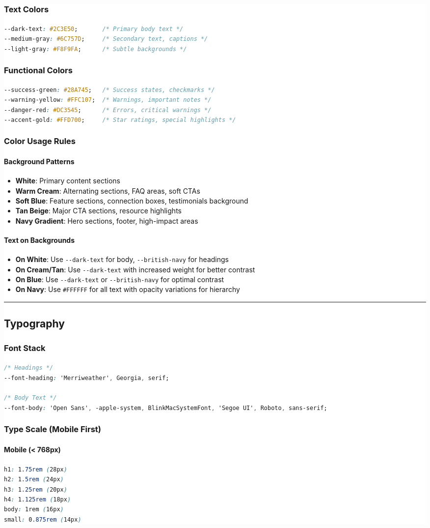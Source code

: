 ### Text Colors
```css
--dark-text: #2C3E50;       /* Primary body text */
--medium-gray: #6C757D;     /* Secondary text, captions */
--light-gray: #F8F9FA;      /* Subtle backgrounds */
```

### Functional Colors
```css
--success-green: #28A745;   /* Success states, checkmarks */
--warning-yellow: #FFC107;  /* Warnings, important notes */
--danger-red: #DC3545;      /* Errors, critical warnings */
--accent-gold: #FFD700;     /* Star ratings, special highlights */
```

### Color Usage Rules

#### Background Patterns
- **White**: Primary content sections
- **Warm Cream**: Alternating sections, FAQ areas, soft CTAs
- **Soft Blue**: Feature sections, connection boxes, testimonials background
- **Tan Beige**: Major CTA sections, resource highlights
- **Navy Gradient**: Hero sections, footer, high-impact areas

#### Text on Backgrounds
- **On White**: Use `--dark-text` for body, `--british-navy` for headings
- **On Cream/Tan**: Use `--dark-text` with increased weight for better contrast
- **On Blue**: Use `--dark-text` or `--british-navy` for optimal contrast
- **On Navy**: Use `#FFFFFF` for all text with opacity variations for hierarchy

---

## Typography

### Font Stack
```css
/* Headings */
--font-heading: 'Merriweather', Georgia, serif;

/* Body Text */
--font-body: 'Open Sans', -apple-system, BlinkMacSystemFont, 'Segoe UI', Roboto, sans-serif;
```

### Type Scale (Mobile First)

#### Mobile (< 768px)
```css
h1: 1.75rem (28px)
h2: 1.5rem (24px)
h3: 1.25rem (20px)
h4: 1.125rem (18px)
body: 1rem (16px)
small: 0.875rem (14px)
```
